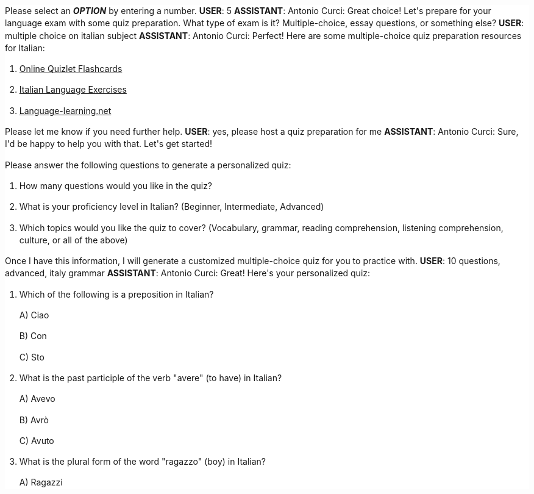 

Please select an *__OPTION__* by entering a number.
**USER**: 5
**ASSISTANT**: Antonio Curci: Great choice! Let's prepare for your language exam with some quiz preparation. What type of exam is it? Multiple-choice, essay questions, or something else?
**USER**: multiple choice on italian subject
**ASSISTANT**: Antonio Curci: Perfect! Here are some multiple-choice quiz preparation resources for Italian:



1. [Online Quizlet Flashcards](https://quizlet.com/subject/italian-multiple-choice/)

2. [Italian Language Exercises](https://www.colanguage.com/exercise/italian-language-exercises)

3. [Language-learning.net](https://www.language-learning.net/en/italian/multiple-choice)



Please let me know if you need further help.
**USER**: yes, please host a quiz preparation for me
**ASSISTANT**: Antonio Curci: Sure, I'd be happy to help you with that. Let's get started!



Please answer the following questions to generate a personalized quiz:

1. How many questions would you like in the quiz? 

2. What is your proficiency level in Italian? (Beginner, Intermediate, Advanced)

3. Which topics would you like the quiz to cover? (Vocabulary, grammar, reading comprehension, listening comprehension, culture, or all of the above)



Once I have this information, I will generate a customized multiple-choice quiz for you to practice with.
**USER**: 10 questions, advanced, italy grammar
**ASSISTANT**: Antonio Curci: Great! Here's your personalized quiz:



1. Which of the following is a preposition in Italian?

    A) Ciao

    B) Con

    C) Sto

    

2. What is the past participle of the verb "avere" (to have) in Italian?

    A) Avevo

    B) Avrò

    C) Avuto

    

3. What is the plural form of the word "ragazzo" (boy) in Italian?

    A) Ragazzi
